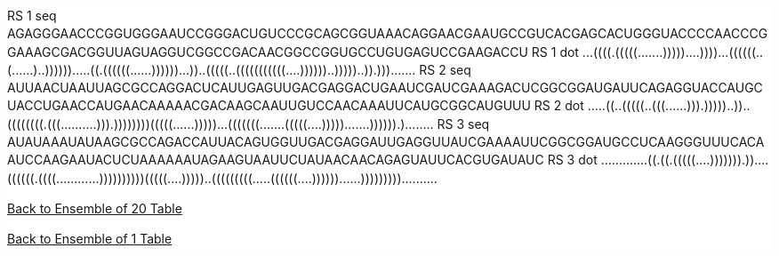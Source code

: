 
<tr>
<td markdown="span">RS 1 seq </td>
<td markdown="span"> AGAGGGAACCCGGUGGGAAUCCGGGACUGUCCCGCAGCGGUAAACAGGAACGAAUGCCGUCACGAGCACUGGGUACCCCAACCCGGAAAGCGACGGUUAGUAGGUCGGCCGACAACGGCCGGUGCCUGUGAGUCCGAAGACCU
</td>
</tr>


<tr>
<td markdown="span">RS 1 dot </td>
<td markdown="span"> ...((((.(((((.......)))))....))))...((((((..(......)..)))))).....((.((((((......))))))...))..(((((..(((((((((((....))))))..)))))..)).))).......
</td>
</tr>


<tr>
<td markdown="span">RS 2 seq </td>
<td markdown="span"> AUUAACUAAUUAGCGCCAGGACUCAUUGAGUUGACGAGGACUGAAUCGAUCGAAAGACUCGGCGGAUGAUUCAGAGGUACCAUGCUACCUGAACCAUGAACAAAAACGACAAGCAAUUGUCCAACAAAUUCAUGCGGCAUGUUU
</td>
</tr>


<tr>
<td markdown="span">RS 2 dot </td>
<td markdown="span"> .....((..(((((..(((......))).)))))..))..((((((((.(((..........))).))))))))(((((......)))))...(((((((.......(((((....))))).......)))))).)........
</td>
</tr>


<tr>
<td markdown="span">RS 3 seq </td>
<td markdown="span"> AUAUAAAUAUAAGCGCCAGACCAUUACAGUGGUUGACGAGGAUUGAGGUUAUCGAAAAUUCGGCGGAUGCCUCAAGGGUUUCACAAUCCAAGAAUACUCUAAAAAAUAGAAGUAAUUCUAUAACAACAGAGUAUUCACGUGAUAUC
</td>
</tr>


<tr>
<td markdown="span">RS 3 dot </td>
<td markdown="span"> .............((.((.(((((....))))))).))....((((((.((((............))))))))))(((((....)))))..(((((((((.....((((((....))))))......)))))))))..........
</td>
</tr>

</tbody>
</table>


</div>


[Back to Ensemble of 20 Table](../../display_436)

[Back to Ensemble of 1 Table](../../display_1533)
